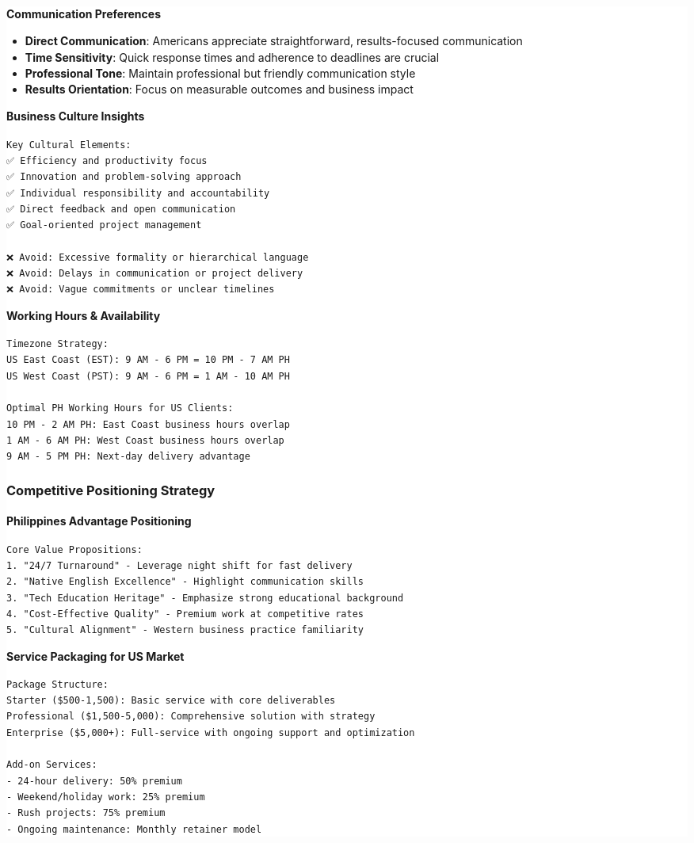 **Communication Preferences**
- **Direct Communication**: Americans appreciate straightforward, results-focused communication
- **Time Sensitivity**: Quick response times and adherence to deadlines are crucial
- **Professional Tone**: Maintain professional but friendly communication style
- **Results Orientation**: Focus on measurable outcomes and business impact

**Business Culture Insights**
```
Key Cultural Elements:
✅ Efficiency and productivity focus
✅ Innovation and problem-solving approach
✅ Individual responsibility and accountability
✅ Direct feedback and open communication
✅ Goal-oriented project management

❌ Avoid: Excessive formality or hierarchical language
❌ Avoid: Delays in communication or project delivery
❌ Avoid: Vague commitments or unclear timelines
```

**Working Hours & Availability**
```
Timezone Strategy:
US East Coast (EST): 9 AM - 6 PM = 10 PM - 7 AM PH
US West Coast (PST): 9 AM - 6 PM = 1 AM - 10 AM PH

Optimal PH Working Hours for US Clients:
10 PM - 2 AM PH: East Coast business hours overlap
1 AM - 6 AM PH: West Coast business hours overlap
9 AM - 5 PM PH: Next-day delivery advantage
```

### Competitive Positioning Strategy

**Philippines Advantage Positioning**
```
Core Value Propositions:
1. "24/7 Turnaround" - Leverage night shift for fast delivery
2. "Native English Excellence" - Highlight communication skills
3. "Tech Education Heritage" - Emphasize strong educational background
4. "Cost-Effective Quality" - Premium work at competitive rates
5. "Cultural Alignment" - Western business practice familiarity
```

**Service Packaging for US Market**
```
Package Structure:
Starter ($500-1,500): Basic service with core deliverables
Professional ($1,500-5,000): Comprehensive solution with strategy
Enterprise ($5,000+): Full-service with ongoing support and optimization

Add-on Services:
- 24-hour delivery: 50% premium
- Weekend/holiday work: 25% premium
- Rush projects: 75% premium
- Ongoing maintenance: Monthly retainer model
```
